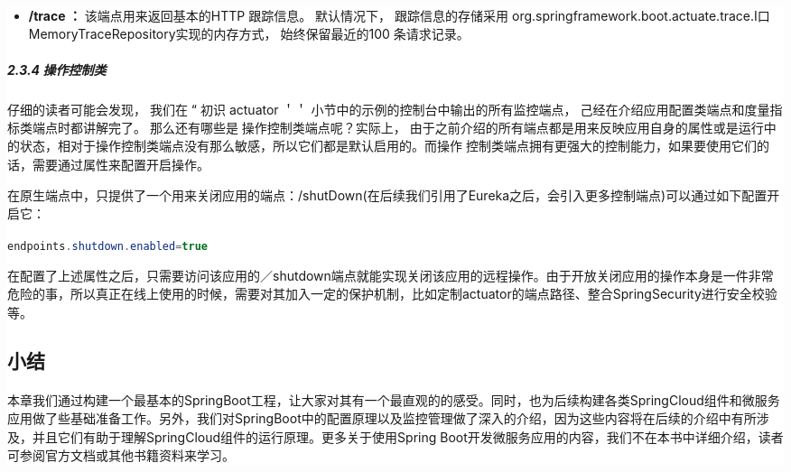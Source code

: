 - **/trace ：**  该端点用来返回基本的HTTP 跟踪信息。 默认情况下， 跟踪信息的存储采用 org.springframework.boot.actuate.trace.I口MemoryTraceRepository实现的内存方式， 始终保留最近的100 条请求记录。

##### 2.3.4 操作控制类

仔细的读者可能会发现， 我们在 “ 初识 actuator ＇＇ 小节中的示例的控制台中输出的所有监控端点， 己经在介绍应用配置类端点和度量指标类端点时都讲解完了。 那么还有哪些是 操作控制类端点呢？实际上， 由于之前介绍的所有端点都是用来反映应用自身的属性或是运行中的状态，相对于操作控制类端点没有那么敏感，所以它们都是默认启用的。而操作 控制类端点拥有更强大的控制能力，如果要使用它们的话，需要通过属性来配置开启操作。

​	在原生端点中，只提供了一个用来关闭应用的端点：/shutDown(在后续我们引用了Eureka之后，会引入更多控制端点)可以通过如下配置开启它：

```java
endpoints.shutdown.enabled=true
```

在配置了上述属性之后，只需要访问该应用的／shutdown端点就能实现关闭该应用的远程操作。由于开放关闭应用的操作本身是一件非常危险的事，所以真正在线上使用的时候，需要对其加入一定的保护机制，比如定制actuator的端点路径、整合SpringSecurity进行安全校验等。

## 小结

​	本章我们通过构建一个最基本的SpringBoot工程，让大家对其有一个最直观的的感受。同时，也为后续构建各类SpringCloud组件和微服务应用做了些基础准备工作。另外，我们对SpringBoot中的配置原理以及监控管理做了深入的介绍，因为这些内容将在后续的介绍中有所涉及，并且它们有助于理解SpringCloud组件的运行原理。更多关于使用Spring Boot开发微服务应用的内容，我们不在本书中详细介绍，读者可参阅官方文档或其他书籍资料来学习。



